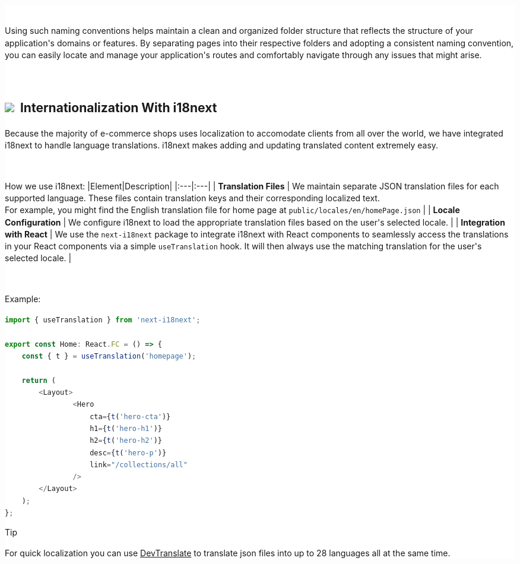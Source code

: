 <br />
  
Using such naming conventions helps maintain a clean and organized folder structure that reflects the structure of your application's domains or features. By separating pages into their respective folders and adopting a consistent naming convention, you can easily locate and manage your application's routes and comfortably navigate through any issues that might arise.

<br />

## <span><img src="https://github.com/user-attachments/assets/9c2e6fbb-d109-41bb-8aa0-aa63a30dfd8f" width=24px></span>&nbsp;&nbsp;Internationalization With i18next

Because the majority of e-commerce shops uses localization to accomodate clients from all over the world, we have integrated i18next to handle language translations. i18next makes adding and updating translated content extremely easy.

<br />

How we use i18next:
|Element|Description|
|:---|:---|
| **Translation Files** | We maintain separate JSON translation files for each supported language. These files contain translation keys and their corresponding localized text. <br /> For example, you might find the English translation file for home page at `public/locales/en/homePage.json` |
| **Locale Configuration** | We configure i18next to load the appropriate translation files based on the user's selected locale. |
| **Integration with React** | We use the `next-i18next` package to integrate i18next with React components to seamlessly access the translations in your React components via a simple `useTranslation` hook. It will then always use the matching translation for the user's selected locale. |

<br />

Example:

```ts
import { useTranslation } from 'next-i18next';

export const Home: React.FC = () => {
    const { t } = useTranslation('homepage');

    return (
        <Layout>
                <Hero
                    cta={t('hero-cta')}
                    h1={t('hero-h1')}
                    h2={t('hero-h2')}
                    desc={t('hero-p')}
                    link="/collections/all"
                />
        </Layout>
    );
};
```

> [!TIP]
> For quick localization you can use [DevTranslate](https://devtranslate.app) to translate json files into up to 28 languages all at the same time.
